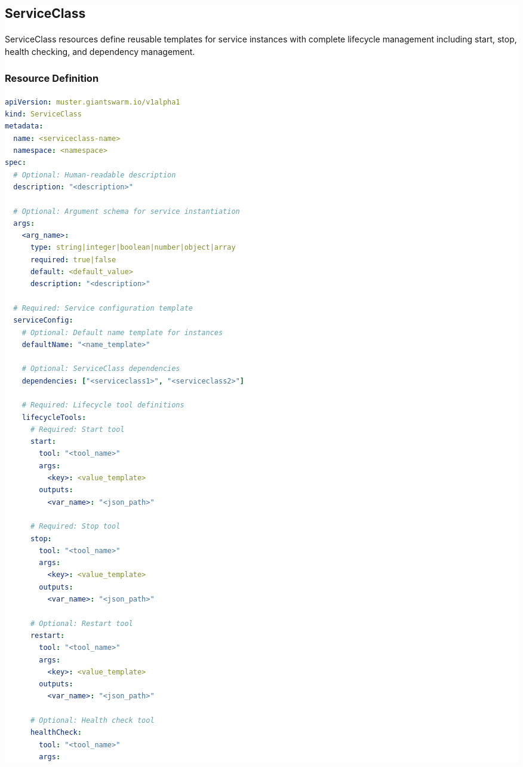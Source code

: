 ## ServiceClass

ServiceClass resources define reusable templates for service instances with complete lifecycle management including start, stop, health checking, and dependency management.

### Resource Definition

```yaml
apiVersion: muster.giantswarm.io/v1alpha1
kind: ServiceClass
metadata:
  name: <serviceclass-name>
  namespace: <namespace>
spec:
  # Optional: Human-readable description
  description: "<description>"
  
  # Optional: Argument schema for service instantiation
  args:
    <arg_name>:
      type: string|integer|boolean|number|object|array
      required: true|false
      default: <default_value>
      description: "<description>"
  
  # Required: Service configuration template
  serviceConfig:
    # Optional: Default name template for instances
    defaultName: "<name_template>"
    
    # Optional: ServiceClass dependencies
    dependencies: ["<serviceclass1>", "<serviceclass2>"]
    
    # Required: Lifecycle tool definitions
    lifecycleTools:
      # Required: Start tool
      start:
        tool: "<tool_name>"
        args:
          <key>: <value_template>
        outputs:
          <var_name>: "<json_path>"
      
      # Required: Stop tool  
      stop:
        tool: "<tool_name>"
        args:
          <key>: <value_template>
        outputs:
          <var_name>: "<json_path>"
      
      # Optional: Restart tool
      restart:
        tool: "<tool_name>"
        args:
          <key>: <value_template>
        outputs:
          <var_name>: "<json_path>"
      
      # Optional: Health check tool
      healthCheck:
        tool: "<tool_name>"
        args:
```